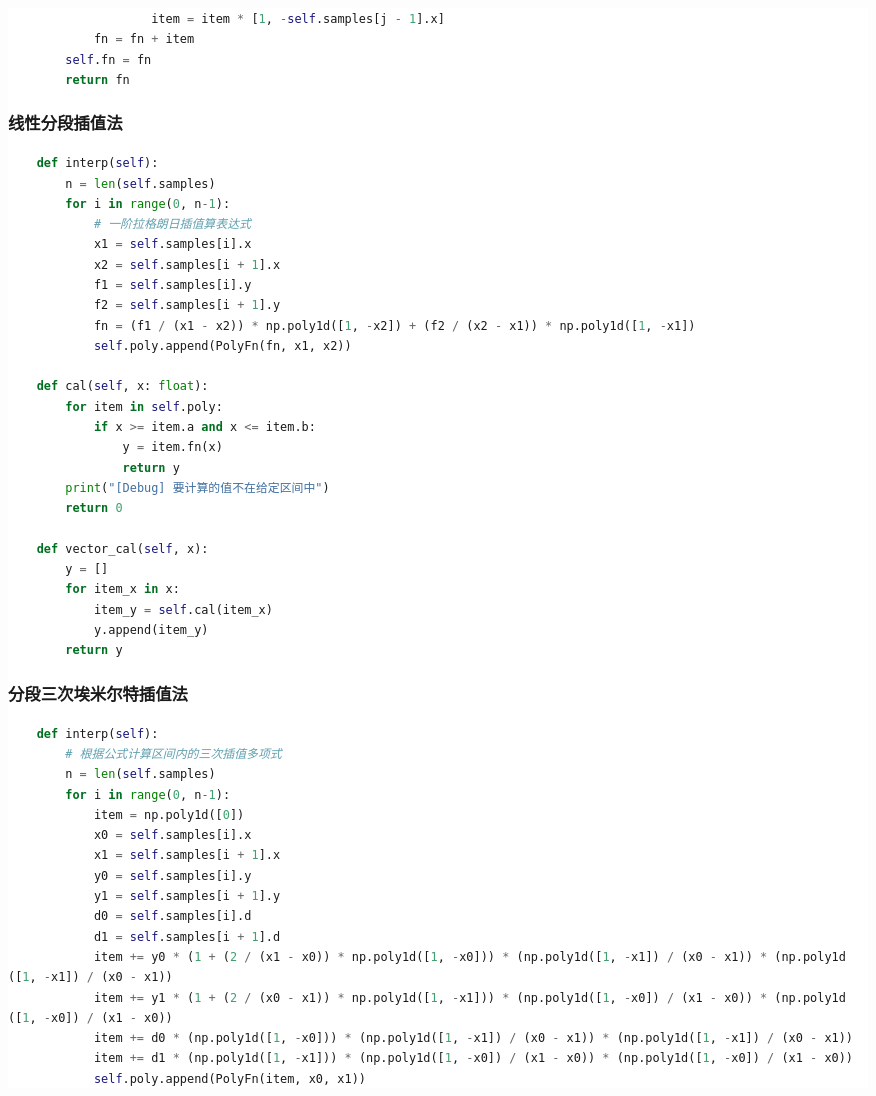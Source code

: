 ```python
                    item = item * [1, -self.samples[j - 1].x]
            fn = fn + item
        self.fn = fn
        return fn
```

### 线性分段插值法

```python
    def interp(self):
        n = len(self.samples)
        for i in range(0, n-1):
            # 一阶拉格朗日插值算表达式
            x1 = self.samples[i].x 
            x2 = self.samples[i + 1].x 
            f1 = self.samples[i].y 
            f2 = self.samples[i + 1].y 
            fn = (f1 / (x1 - x2)) * np.poly1d([1, -x2]) + (f2 / (x2 - x1)) * np.poly1d([1, -x1])
            self.poly.append(PolyFn(fn, x1, x2))

    def cal(self, x: float):
        for item in self.poly:
            if x >= item.a and x <= item.b:
                y = item.fn(x)
                return y 
        print("[Debug] 要计算的值不在给定区间中")
        return 0

    def vector_cal(self, x):
        y = []
        for item_x in x:
            item_y = self.cal(item_x)
            y.append(item_y)
        return y
```

### 分段三次埃米尔特插值法   
  

```python
    def interp(self):
        # 根据公式计算区间内的三次插值多项式
        n = len(self.samples)
        for i in range(0, n-1):
            item = np.poly1d([0])
            x0 = self.samples[i].x 
            x1 = self.samples[i + 1].x 
            y0 = self.samples[i].y 
            y1 = self.samples[i + 1].y 
            d0 = self.samples[i].d 
            d1 = self.samples[i + 1].d 
            item += y0 * (1 + (2 / (x1 - x0)) * np.poly1d([1, -x0])) * (np.poly1d([1, -x1]) / (x0 - x1)) * (np.poly1d([1, -x1]) / (x0 - x1))
            item += y1 * (1 + (2 / (x0 - x1)) * np.poly1d([1, -x1])) * (np.poly1d([1, -x0]) / (x1 - x0)) * (np.poly1d([1, -x0]) / (x1 - x0))
            item += d0 * (np.poly1d([1, -x0])) * (np.poly1d([1, -x1]) / (x0 - x1)) * (np.poly1d([1, -x1]) / (x0 - x1))
            item += d1 * (np.poly1d([1, -x1])) * (np.poly1d([1, -x0]) / (x1 - x0)) * (np.poly1d([1, -x0]) / (x1 - x0))
            self.poly.append(PolyFn(item, x0, x1))
```
